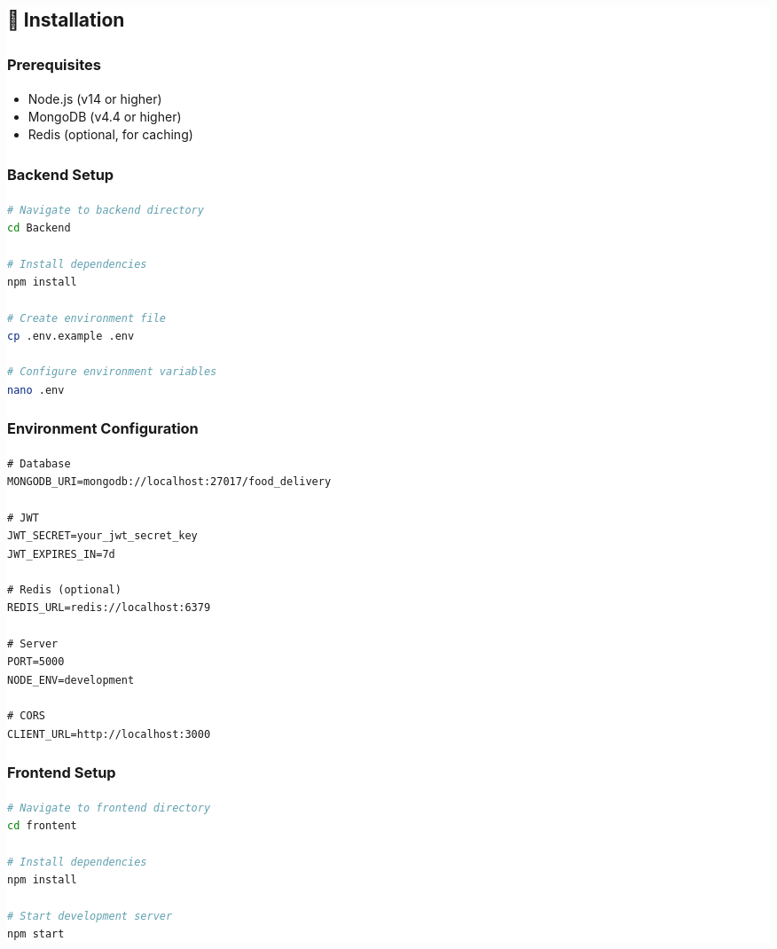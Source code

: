 ## 🚀 Installation

### Prerequisites
- Node.js (v14 or higher)
- MongoDB (v4.4 or higher)
- Redis (optional, for caching)

### Backend Setup
```bash
# Navigate to backend directory
cd Backend

# Install dependencies
npm install

# Create environment file
cp .env.example .env

# Configure environment variables
nano .env
```

### Environment Configuration
```env
# Database
MONGODB_URI=mongodb://localhost:27017/food_delivery

# JWT
JWT_SECRET=your_jwt_secret_key
JWT_EXPIRES_IN=7d

# Redis (optional)
REDIS_URL=redis://localhost:6379

# Server
PORT=5000
NODE_ENV=development

# CORS
CLIENT_URL=http://localhost:3000
```

### Frontend Setup
```bash
# Navigate to frontend directory
cd frontent

# Install dependencies
npm install

# Start development server
npm start
```
